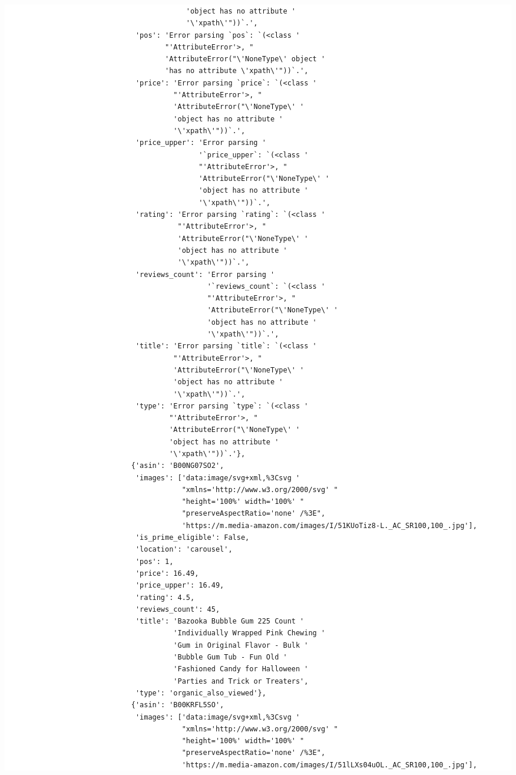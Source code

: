                                                'object has no attribute '
                                               '\'xpath\'"))`.',
                                   'pos': 'Error parsing `pos`: `(<class '
                                          "'AttributeError'>, "
                                          'AttributeError("\'NoneType\' object '
                                          'has no attribute \'xpath\'"))`.',
                                   'price': 'Error parsing `price`: `(<class '
                                            "'AttributeError'>, "
                                            'AttributeError("\'NoneType\' '
                                            'object has no attribute '
                                            '\'xpath\'"))`.',
                                   'price_upper': 'Error parsing '
                                                  '`price_upper`: `(<class '
                                                  "'AttributeError'>, "
                                                  'AttributeError("\'NoneType\' '
                                                  'object has no attribute '
                                                  '\'xpath\'"))`.',
                                   'rating': 'Error parsing `rating`: `(<class '
                                             "'AttributeError'>, "
                                             'AttributeError("\'NoneType\' '
                                             'object has no attribute '
                                             '\'xpath\'"))`.',
                                   'reviews_count': 'Error parsing '
                                                    '`reviews_count`: `(<class '
                                                    "'AttributeError'>, "
                                                    'AttributeError("\'NoneType\' '
                                                    'object has no attribute '
                                                    '\'xpath\'"))`.',
                                   'title': 'Error parsing `title`: `(<class '
                                            "'AttributeError'>, "
                                            'AttributeError("\'NoneType\' '
                                            'object has no attribute '
                                            '\'xpath\'"))`.',
                                   'type': 'Error parsing `type`: `(<class '
                                           "'AttributeError'>, "
                                           'AttributeError("\'NoneType\' '
                                           'object has no attribute '
                                           '\'xpath\'"))`.'},
                                  {'asin': 'B00NG07SO2',
                                   'images': ['data:image/svg+xml,%3Csvg '
                                              "xmlns='http://www.w3.org/2000/svg' "
                                              "height='100%' width='100%' "
                                              "preserveAspectRatio='none' /%3E",
                                              'https://m.media-amazon.com/images/I/51KUoTiz8-L._AC_SR100,100_.jpg'],
                                   'is_prime_eligible': False,
                                   'location': 'carousel',
                                   'pos': 1,
                                   'price': 16.49,
                                   'price_upper': 16.49,
                                   'rating': 4.5,
                                   'reviews_count': 45,
                                   'title': 'Bazooka Bubble Gum 225 Count '
                                            'Individually Wrapped Pink Chewing '
                                            'Gum in Original Flavor - Bulk '
                                            'Bubble Gum Tub - Fun Old '
                                            'Fashioned Candy for Halloween '
                                            'Parties and Trick or Treaters',
                                   'type': 'organic_also_viewed'},
                                  {'asin': 'B00KRFL5SO',
                                   'images': ['data:image/svg+xml,%3Csvg '
                                              "xmlns='http://www.w3.org/2000/svg' "
                                              "height='100%' width='100%' "
                                              "preserveAspectRatio='none' /%3E",
                                              'https://m.media-amazon.com/images/I/51lLXs04uOL._AC_SR100,100_.jpg'],